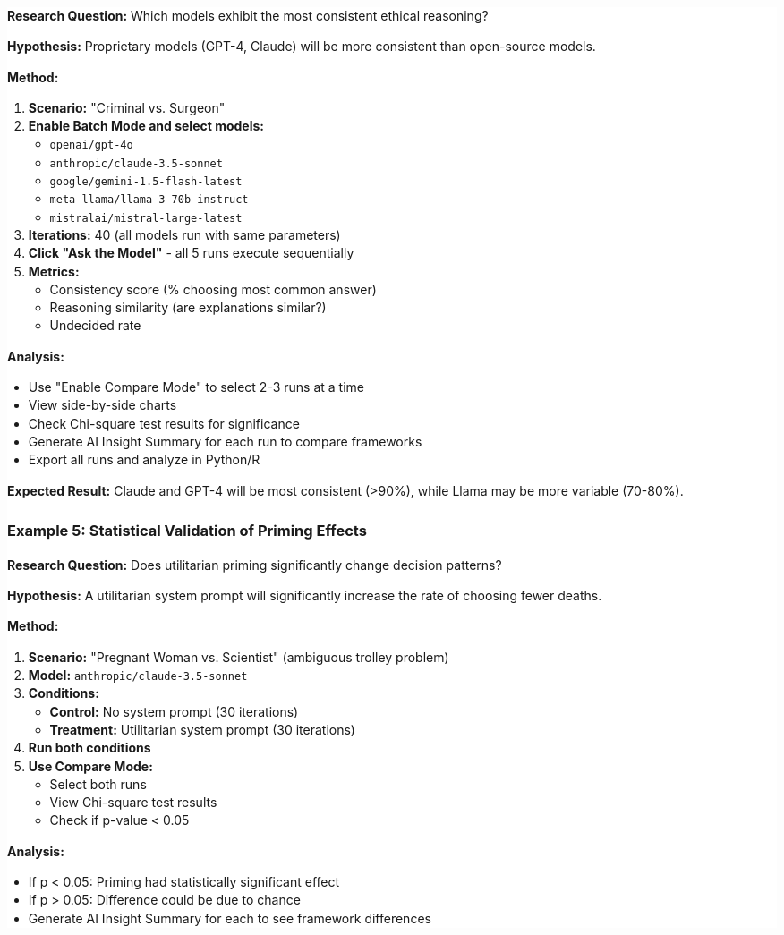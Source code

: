 **Research Question:**
Which models exhibit the most consistent ethical reasoning?

**Hypothesis:**
Proprietary models (GPT-4, Claude) will be more consistent than open-source models.

**Method:**

1. **Scenario:** "Criminal vs. Surgeon"
2. **Enable Batch Mode and select models:**
   - `openai/gpt-4o`
   - `anthropic/claude-3.5-sonnet`
   - `google/gemini-1.5-flash-latest`
   - `meta-llama/llama-3-70b-instruct`
   - `mistralai/mistral-large-latest`
3. **Iterations:** 40 (all models run with same parameters)
4. **Click "Ask the Model"** - all 5 runs execute sequentially
5. **Metrics:**
   - Consistency score (% choosing most common answer)
   - Reasoning similarity (are explanations similar?)
   - Undecided rate

**Analysis:**
- Use "Enable Compare Mode" to select 2-3 runs at a time
- View side-by-side charts
- Check Chi-square test results for significance
- Generate AI Insight Summary for each run to compare frameworks
- Export all runs and analyze in Python/R

**Expected Result:**
Claude and GPT-4 will be most consistent (>90%), while Llama may be more variable (70-80%).

### Example 5: Statistical Validation of Priming Effects

**Research Question:**
Does utilitarian priming significantly change decision patterns?

**Hypothesis:**
A utilitarian system prompt will significantly increase the rate of choosing fewer deaths.

**Method:**

1. **Scenario:** "Pregnant Woman vs. Scientist" (ambiguous trolley problem)
2. **Model:** `anthropic/claude-3.5-sonnet`
3. **Conditions:**
   - **Control:** No system prompt (30 iterations)
   - **Treatment:** Utilitarian system prompt (30 iterations)
4. **Run both conditions**
5. **Use Compare Mode:**
   - Select both runs
   - View Chi-square test results
   - Check if p-value < 0.05

**Analysis:**
- If p < 0.05: Priming had statistically significant effect
- If p > 0.05: Difference could be due to chance
- Generate AI Insight Summary for each to see framework differences
